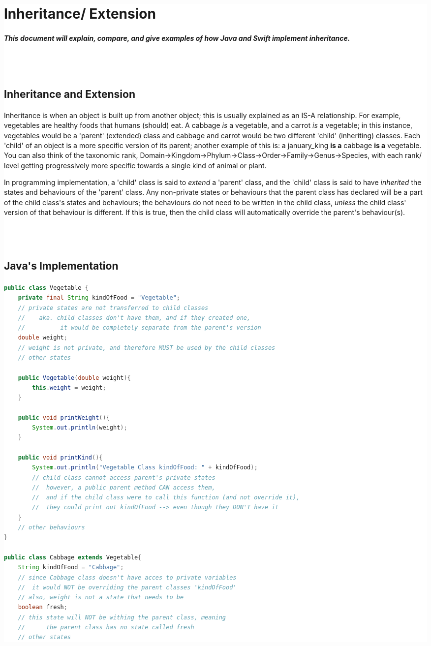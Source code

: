 # Inheritance/ Extension
#### *This document will explain, compare, and give examples of how Java and Swift implement inheritance.*

<br></br>
## Inheritance and Extension
Inheritance is when an object is built up from another object; this is usually explained as an IS-A relationship. For example, vegetables are healthy foods that humans (should) eat. A cabbage *is* a vegetable, and a carrot *is* a vegetable; in this instance, vegetables would be a 'parent' (extended) class and cabbage and carrot would be two different 'child' (inheriting) classes. Each 'child' of an object is a more specific version of its parent; another example of this is: a january_king **is a** cabbage **is a** vegetable. You can also think of the taxonomic rank, Domain->Kingdom->Phylum->Class->Order->Family->Genus->Species, with each rank/ level getting progressively more specific towards a single kind of animal or plant. 

In programming implementation, a 'child' class is said to *extend* a 'parent' class, and the 'child' class is said to have *inherited* the states and behaviours of the 'parent' class. Any non-private states or behaviours that the parent class has declared will be a part of the child class's states and behaviours; the behaviours do not need to be written in the child class, *unless* the child class' version of that behaviour is different. If this is true, then the child class will automatically override the parent's behaviour(s). 

<br></br>
## Java's Implementation
```java
public class Vegetable {
    private final String kindOfFood = "Vegetable";
    // private states are not transferred to child classes
    //    aka. child classes don't have them, and if they created one,
    //          it would be completely separate from the parent's version
    double weight;
    // weight is not private, and therefore MUST be used by the child classes
    // other states

    public Vegetable(double weight){
        this.weight = weight;
    }

    public void printWeight(){
        System.out.println(weight);
    } 
    
    public void printKind(){
        System.out.println("Vegetable Class kindOfFood: " + kindOfFood);
        // child class cannot access parent's private states 
        //  however, a public parent method CAN access them,
        //  and if the child class were to call this function (and not override it),
        //  they could print out kindOfFood --> even though they DON'T have it
    } 
    // other behaviours
}

public class Cabbage extends Vegetable{
    String kindOfFood = "Cabbage";
    // since Cabbage class doesn't have acces to private variables
    //  it would NOT be overriding the parent classes 'kindOfFood'
    // also, weight is not a state that needs to be
    boolean fresh;
    // this state will NOT be withing the parent class, meaning
    //      the parent class has no state called fresh
    // other states
```